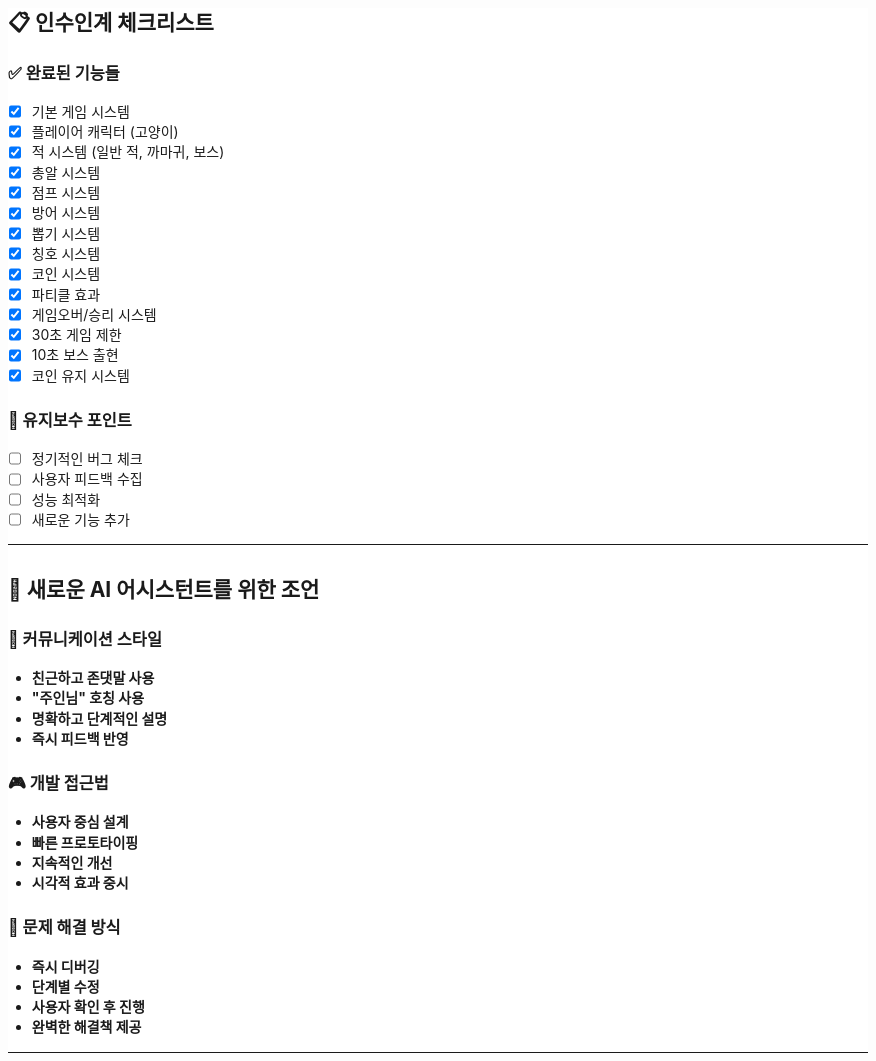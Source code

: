 
## 📋 인수인계 체크리스트

### ✅ 완료된 기능들
- [x] 기본 게임 시스템
- [x] 플레이어 캐릭터 (고양이)
- [x] 적 시스템 (일반 적, 까마귀, 보스)
- [x] 총알 시스템
- [x] 점프 시스템
- [x] 방어 시스템
- [x] 뽑기 시스템
- [x] 칭호 시스템
- [x] 코인 시스템
- [x] 파티클 효과
- [x] 게임오버/승리 시스템
- [x] 30초 게임 제한
- [x] 10초 보스 출현
- [x] 코인 유지 시스템

### 🔧 유지보수 포인트
- [ ] 정기적인 버그 체크
- [ ] 사용자 피드백 수집
- [ ] 성능 최적화
- [ ] 새로운 기능 추가

---

## 🎯 새로운 AI 어시스턴트를 위한 조언

### 🤖 커뮤니케이션 스타일
- **친근하고 존댓말 사용**
- **"주인님" 호칭 사용**
- **명확하고 단계적인 설명**
- **즉시 피드백 반영**

### 🎮 개발 접근법
- **사용자 중심 설계**
- **빠른 프로토타이핑**
- **지속적인 개선**
- **시각적 효과 중시**

### 🐛 문제 해결 방식
- **즉시 디버깅**
- **단계별 수정**
- **사용자 확인 후 진행**
- **완벽한 해결책 제공**

---
